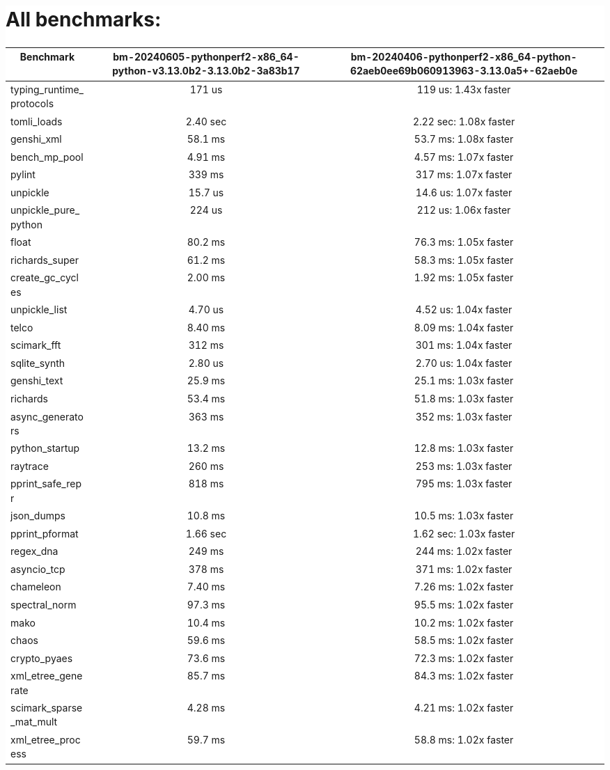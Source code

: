 All benchmarks:
===============

| Benchmark                | bm-20240605-pythonperf2-x86_64-python-v3.13.0b2-3.13.0b2-3a83b17 | bm-20240406-pythonperf2-x86_64-python-62aeb0ee69b060913963-3.13.0a5+-62aeb0e |
|--------------------------|:----------------------------------------------------------------:|:----------------------------------------------------------------------------:|
| typing_runtime_protocols | 171 us                                                           | 119 us: 1.43x faster                                                         |
| tomli_loads              | 2.40 sec                                                         | 2.22 sec: 1.08x faster                                                       |
| genshi_xml               | 58.1 ms                                                          | 53.7 ms: 1.08x faster                                                        |
| bench_mp_pool            | 4.91 ms                                                          | 4.57 ms: 1.07x faster                                                        |
| pylint                   | 339 ms                                                           | 317 ms: 1.07x faster                                                         |
| unpickle                 | 15.7 us                                                          | 14.6 us: 1.07x faster                                                        |
| unpickle_pure_python     | 224 us                                                           | 212 us: 1.06x faster                                                         |
| float                    | 80.2 ms                                                          | 76.3 ms: 1.05x faster                                                        |
| richards_super           | 61.2 ms                                                          | 58.3 ms: 1.05x faster                                                        |
| create_gc_cycles         | 2.00 ms                                                          | 1.92 ms: 1.05x faster                                                        |
| unpickle_list            | 4.70 us                                                          | 4.52 us: 1.04x faster                                                        |
| telco                    | 8.40 ms                                                          | 8.09 ms: 1.04x faster                                                        |
| scimark_fft              | 312 ms                                                           | 301 ms: 1.04x faster                                                         |
| sqlite_synth             | 2.80 us                                                          | 2.70 us: 1.04x faster                                                        |
| genshi_text              | 25.9 ms                                                          | 25.1 ms: 1.03x faster                                                        |
| richards                 | 53.4 ms                                                          | 51.8 ms: 1.03x faster                                                        |
| async_generators         | 363 ms                                                           | 352 ms: 1.03x faster                                                         |
| python_startup           | 13.2 ms                                                          | 12.8 ms: 1.03x faster                                                        |
| raytrace                 | 260 ms                                                           | 253 ms: 1.03x faster                                                         |
| pprint_safe_repr         | 818 ms                                                           | 795 ms: 1.03x faster                                                         |
| json_dumps               | 10.8 ms                                                          | 10.5 ms: 1.03x faster                                                        |
| pprint_pformat           | 1.66 sec                                                         | 1.62 sec: 1.03x faster                                                       |
| regex_dna                | 249 ms                                                           | 244 ms: 1.02x faster                                                         |
| asyncio_tcp              | 378 ms                                                           | 371 ms: 1.02x faster                                                         |
| chameleon                | 7.40 ms                                                          | 7.26 ms: 1.02x faster                                                        |
| spectral_norm            | 97.3 ms                                                          | 95.5 ms: 1.02x faster                                                        |
| mako                     | 10.4 ms                                                          | 10.2 ms: 1.02x faster                                                        |
| chaos                    | 59.6 ms                                                          | 58.5 ms: 1.02x faster                                                        |
| crypto_pyaes             | 73.6 ms                                                          | 72.3 ms: 1.02x faster                                                        |
| xml_etree_generate       | 85.7 ms                                                          | 84.3 ms: 1.02x faster                                                        |
| scimark_sparse_mat_mult  | 4.28 ms                                                          | 4.21 ms: 1.02x faster                                                        |
| xml_etree_process        | 59.7 ms                                                          | 58.8 ms: 1.02x faster                                                        |